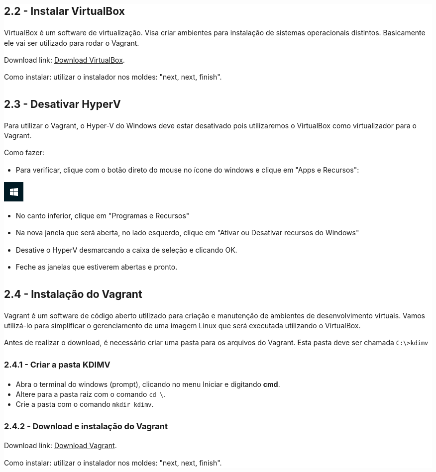 ## 2.2 - Instalar VirtualBox

VirtualBox é um software de virtualização. Visa criar ambientes para instalação de sistemas operacionais distintos. Basicamente ele vai ser utilizado para rodar o Vagrant.

Download link: [Download VirtualBox](http://atf.intranet.bb.com.br/artifactory/bb-binarios-local/gaw/VirtualBox-6.1.26-145957-Win.exe).

Como instalar: utilizar o instalador nos moldes: "next, next, finish".

## 2.3 - Desativar HyperV

Para utilizar o Vagrant, o Hyper-V do Windows deve estar desativado pois utilizaremos o VirtualBox como virtualizador para o Vagrant.

Como fazer:

- Para verificar, clique com o botão direto do mouse no ícone do windows e clique em "Apps e Recursos":

![Logo Windows](./imagens/logo-barra-windows.png)

- No canto inferior, clique em "Programas e Recursos"

- Na nova janela que será aberta, no lado esquerdo, clique em "Ativar ou Desativar recursos do Windows"

- Desative o HyperV desmarcando a caixa de seleção e clicando OK.

- Feche as janelas que estiverem abertas e pronto.

## 2.4 - Instalação do Vagrant

Vagrant é um software de código aberto utilizado para criação e manutenção de ambientes de desenvolvimento virtuais. Vamos utilizá-lo para simplificar o gerenciamento de uma imagem Linux que será executada utilizando o VirtualBox.

Antes de realizar o download, é necessário criar uma pasta para os arquivos do Vagrant. Esta pasta deve ser chamada `C:\>kdimv`

### 2.4.1 - Criar a pasta KDIMV

- Abra o terminal do windows (prompt), clicando no menu Iniciar e digitando **cmd**.
- Altere para a pasta raíz com o comando `cd \`.
- Crie a pasta com o comando `mkdir kdimv`.

### 2.4.2 - Download e instalação do Vagrant

Download link: [Download Vagrant](http://atf.intranet.bb.com.br/artifactory/bb-binarios-local/gaw/vagrant_2.2.16_x86_64.msi).

Como instalar: utilizar o instalador nos moldes: "next, next, finish".
